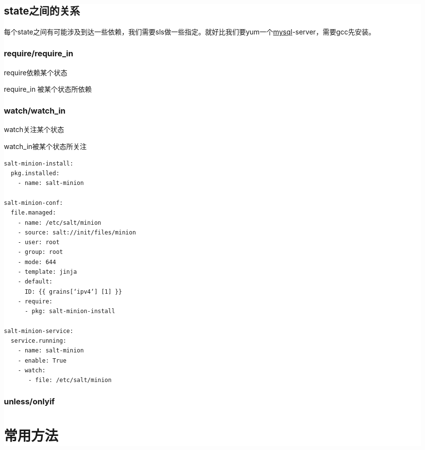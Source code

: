 

## state之间的关系

每个state之间有可能涉及到达一些依赖，我们需要sls做一些指定。就好比我们要yum一个[mysql](http://www.21yunwei.com/archives/category/database/mysql)-server，需要gcc先安装。


### require/require_in 

require依赖某个状态

require_in 被某个状态所依赖





### watch/watch_in

watch关注某个状态

watch_in被某个状态所关注

```
salt-minion-install:
  pkg.installed:
    - name: salt-minion

salt-minion-conf:
  file.managed:
    - name: /etc/salt/minion
    - source: salt://init/files/minion
    - user: root
    - group: root
    - mode: 644
    - template: jinja
    - default:
      ID: {{ grains[‘ipv4‘] [1] }}
    - require:
      - pkg: salt-minion-install

salt-minion-service:
  service.running:
    - name: salt-minion
    - enable: True
    - watch:
       - file: /etc/salt/minion
```



### unless/onlyif





# 常用方法
